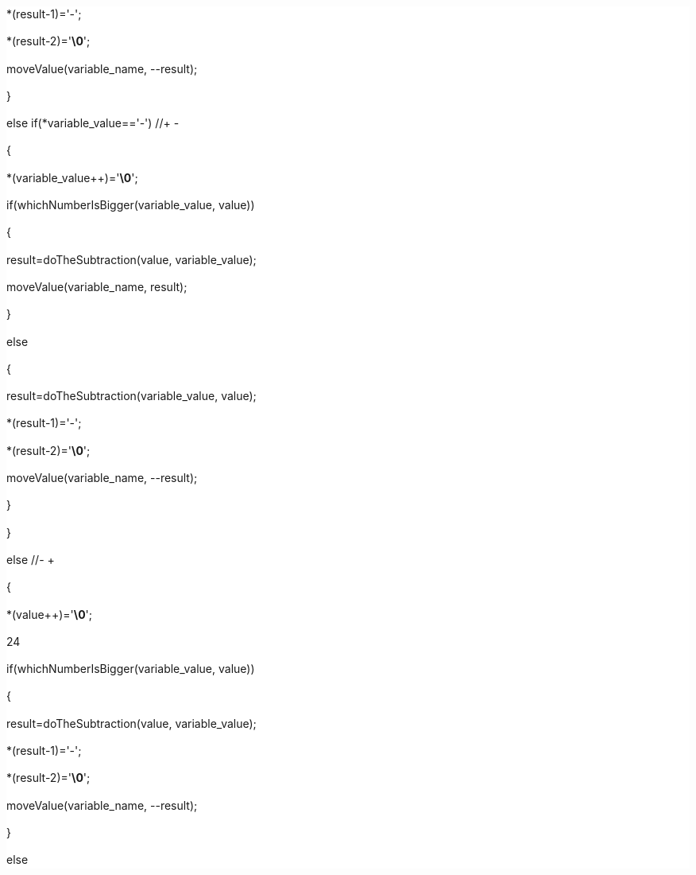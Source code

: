 \*(result-1)='-';

\*(result-2)='**\0**';

moveValue(variable\_name, --result);

}

else if(\*variable\_value=='-') //+ -

{

\*(variable\_value++)='**\0**';

if(whichNumberIsBigger(variable\_value, value))

{

result=doTheSubtraction(value, variable\_value);

moveValue(variable\_name, result);

}

else

{

result=doTheSubtraction(variable\_value, value);

\*(result-1)='-';

\*(result-2)='**\0**';

moveValue(variable\_name, --result);

}

}

else //- +

{

\*(value++)='**\0**';

24





if(whichNumberIsBigger(variable\_value, value))

{

result=doTheSubtraction(value, variable\_value);

\*(result-1)='-';

\*(result-2)='**\0**';

moveValue(variable\_name, --result);

}

else
